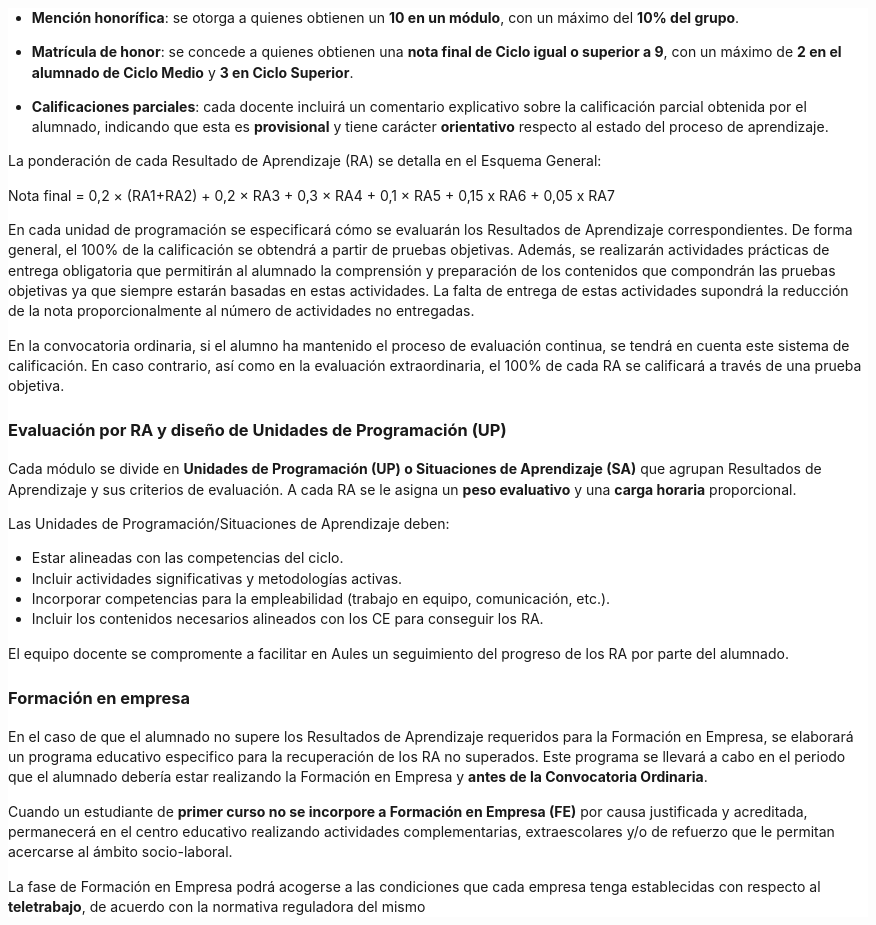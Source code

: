 - **Mención honorífica**: se otorga a quienes obtienen un **10 en un módulo**, con un máximo del **10% del grupo**.

- **Matrícula de honor**: se concede a quienes obtienen una **nota final de Ciclo igual o superior a 9**, con un máximo de **2 en el alumnado de Ciclo Medio** y **3 en Ciclo Superior**.

- **Calificaciones parciales**: cada docente incluirá un comentario explicativo sobre la calificación parcial obtenida por el alumnado, indicando que esta es **provisional** y tiene carácter **orientativo** respecto al estado del proceso de aprendizaje.

La ponderación de cada Resultado de Aprendizaje (RA) se detalla en el Esquema General:

Nota final = 0,2 × (RA1+RA2) + 0,2 × RA3 + 0,3 × RA4 + 0,1 × RA5 + 0,15 x RA6 + 0,05 x RA7 

En cada unidad de programación se especificará cómo se evaluarán los Resultados de Aprendizaje correspondientes. De forma general, el 100% de la calificación se obtendrá a partir de pruebas objetivas. Además, se realizarán actividades prácticas de entrega obligatoria que permitirán al alumnado la comprensión y preparación de los contenidos que compondrán las pruebas objetivas ya que siempre estarán basadas en estas actividades. La falta de entrega de estas actividades supondrá la reducción de la nota proporcionalmente al número de actividades no entregadas.

En la convocatoria ordinaria, si el alumno ha mantenido el proceso de evaluación continua, se tendrá en cuenta este sistema de calificación. En caso contrario, así como en la evaluación extraordinaria, el 100% de cada RA se calificará a través de una prueba objetiva. 

### Evaluación por RA y diseño de Unidades de Programación (UP) 

Cada módulo se divide en **Unidades de Programación (UP) o Situaciones de Aprendizaje (SA)** que agrupan Resultados de Aprendizaje y sus criterios de evaluación. A cada RA se le asigna un **peso evaluativo** y una **carga horaria** proporcional. 

Las Unidades de Programación/Situaciones de Aprendizaje deben: 

- Estar alineadas con las competencias del ciclo. 
- Incluir actividades significativas y metodologías activas. 
- Incorporar competencias para la empleabilidad (trabajo en equipo, comunicación, etc.). 
- Incluir los contenidos necesarios alineados con los CE para conseguir los RA. 

El equipo docente se compromente a facilitar en Aules un seguimiento del progreso de los RA por parte del alumnado.

### Formación en empresa 

En el caso de que el alumnado no supere los Resultados de Aprendizaje requeridos
para la Formación en Empresa, se elaborará un programa educativo especifico
para la recuperación de los RA no superados. Este programa se llevará a cabo
en el periodo que el alumnado debería estar realizando la Formación en Empresa
y **antes de la Convocatoria Ordinaria**.

Cuando un estudiante de **primer curso no se incorpore a Formación en Empresa (FE)** por causa 
justificada y acreditada, permanecerá en el centro educativo realizando actividades complementarias, 
extraescolares y/o de refuerzo que le permitan acercarse al ámbito socio-laboral. 

La fase de Formación en Empresa podrá acogerse a las condiciones que cada empresa 
tenga establecidas con respecto al **teletrabajo**, de acuerdo con la normativa reguladora del mismo 
